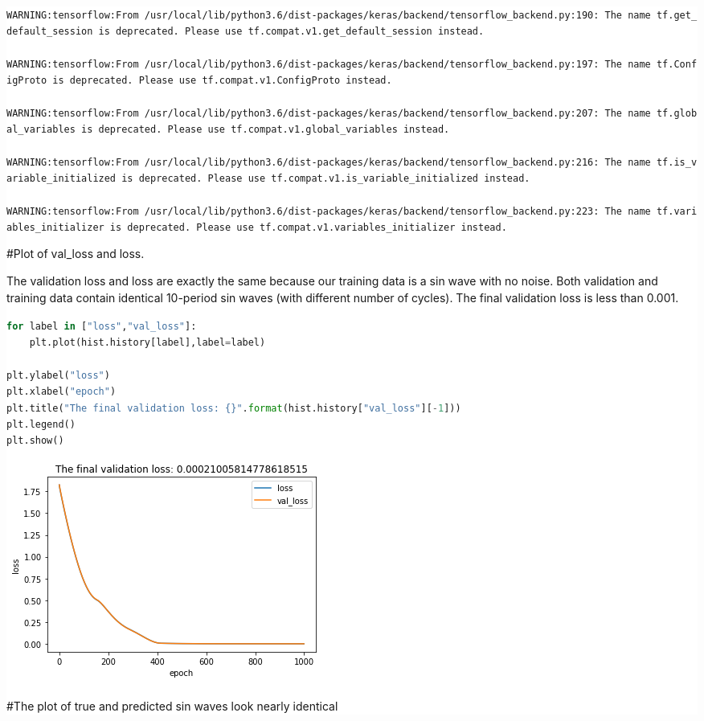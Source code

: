    WARNING:tensorflow:From /usr/local/lib/python3.6/dist-packages/keras/backend/tensorflow_backend.py:190: The name tf.get_default_session is deprecated. Please use tf.compat.v1.get_default_session instead.
    
    WARNING:tensorflow:From /usr/local/lib/python3.6/dist-packages/keras/backend/tensorflow_backend.py:197: The name tf.ConfigProto is deprecated. Please use tf.compat.v1.ConfigProto instead.
    
    WARNING:tensorflow:From /usr/local/lib/python3.6/dist-packages/keras/backend/tensorflow_backend.py:207: The name tf.global_variables is deprecated. Please use tf.compat.v1.global_variables instead.
    
    WARNING:tensorflow:From /usr/local/lib/python3.6/dist-packages/keras/backend/tensorflow_backend.py:216: The name tf.is_variable_initialized is deprecated. Please use tf.compat.v1.is_variable_initialized instead.
    
    WARNING:tensorflow:From /usr/local/lib/python3.6/dist-packages/keras/backend/tensorflow_backend.py:223: The name tf.variables_initializer is deprecated. Please use tf.compat.v1.variables_initializer instead.
    


#Plot of val_loss and loss.

The validation loss and loss are exactly the same because our training data is a sin wave with no noise. Both validation and training data contain identical 10-period sin waves (with different number of cycles). The final validation loss is less than 0.001.



```python
for label in ["loss","val_loss"]:
    plt.plot(hist.history[label],label=label)

plt.ylabel("loss")
plt.xlabel("epoch")
plt.title("The final validation loss: {}".format(hist.history["val_loss"][-1]))
plt.legend()
plt.show()
```


![png](output_11_0.png)


#The plot of true and predicted sin waves look nearly identical
